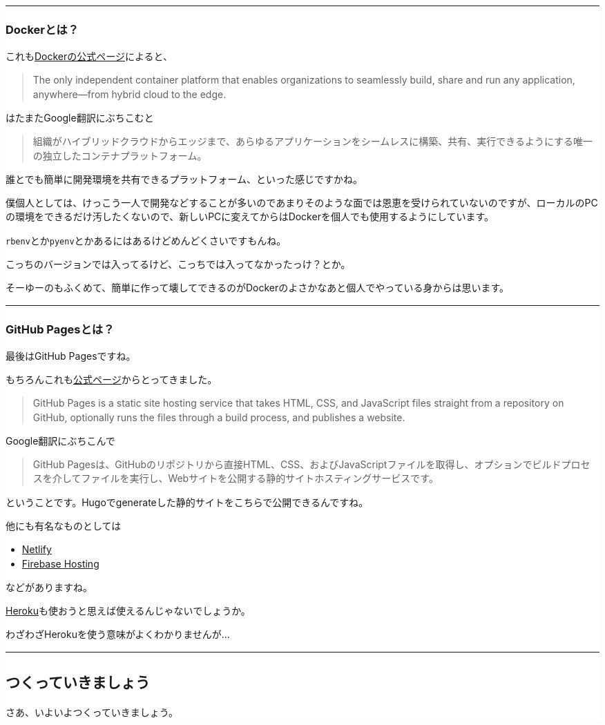 -------

### Dockerとは？

これも[Dockerの公式ページ](https://www.docker.com/why-docker)によると、

> The only independent container platform that enables organizations to seamlessly build, share and run any application, anywhere—from hybrid cloud to the edge.

はたまたGoogle翻訳にぶちこむと

> 組織がハイブリッドクラウドからエッジまで、あらゆるアプリケーションをシームレスに構築、共有、実行できるようにする唯一の独立したコンテナプラットフォーム。

誰とでも簡単に開発環境を共有できるプラットフォーム、といった感じですかね。

僕個人としては、けっこう一人で開発などすることが多いのであまりそのような面では恩恵を受けられていないのですが、ローカルのPCの環境をできるだけ汚したくないので、新しいPCに変えてからはDockerを個人でも使用するようにしています。

`rbenv`とか`pyenv`とかあるにはあるけどめんどくさいですもんね。

こっちのバージョンでは入ってるけど、こっちでは入ってなかったっけ？とか。

そーゆーのもふくめて、簡単に作って壊してできるのがDockerのよさかなあと個人でやっている身からは思います。

-------

### GitHub Pagesとは？

最後はGitHub Pagesですね。

もちろんこれも[公式ページ](https://help.github.com/en/github/working-with-github-pages/about-github-pages)からとってきました。

> GitHub Pages is a static site hosting service that takes HTML, CSS, and JavaScript files straight from a repository on GitHub, optionally runs the files through a build process, and publishes a website.

Google翻訳にぶちこんで

> GitHub Pagesは、GitHubのリポジトリから直接HTML、CSS、およびJavaScriptファイルを取得し、オプションでビルドプロセスを介してファイルを実行し、Webサイトを公開する静的サイトホスティングサービスです。

ということです。Hugoでgenerateした静的サイトをこちらで公開できるんですね。

他にも有名なものとしては

- [Netlify](https://www.netlify.com/)
- [Firebase Hosting](https://firebase.google.com/products/hosting/)

などがありますね。

[Heroku](https://heroku.com/)も使おうと思えば使えるんじゃないでしょうか。

わざわざHerokuを使う意味がよくわかりませんが…

-------

## つくっていきましょう

さあ、いよいよつくっていきましょう。
